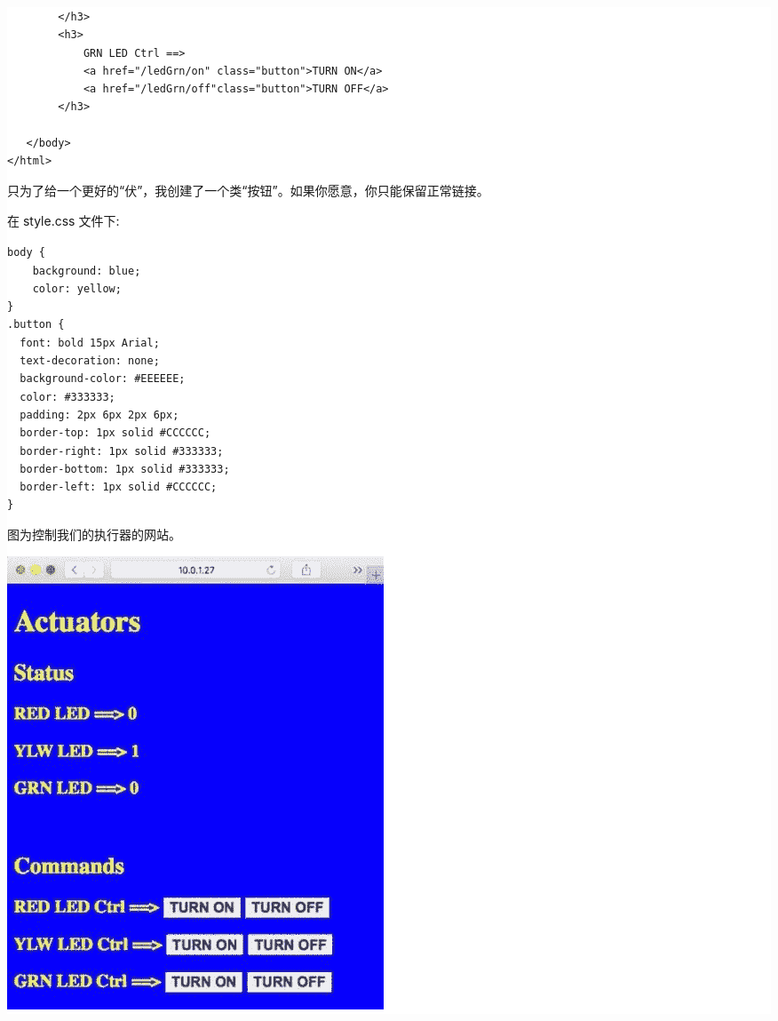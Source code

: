 ```
		</h3>
		<h3> 
			GRN LED Ctrl ==> 
			<a href="/ledGrn/on" class="button">TURN ON</a>  
			<a href="/ledGrn/off"class="button">TURN OFF</a>
		</h3>

   </body>
</html>
```

只为了给一个更好的“伏”，我创建了一个类“按钮”。如果你愿意，你只能保留正常链接。

在 style.css 文件下:

```
body {
	background: blue;
	color: yellow;
}
.button {
  font: bold 15px Arial;
  text-decoration: none;
  background-color: #EEEEEE;
  color: #333333;
  padding: 2px 6px 2px 6px;
  border-top: 1px solid #CCCCCC;
  border-right: 1px solid #333333;
  border-bottom: 1px solid #333333;
  border-left: 1px solid #CCCCCC;
}
```

图为控制我们的执行器的网站。

![](img/8c8f5d6a3b1f92f7156b1fa2237cb01c.png)
